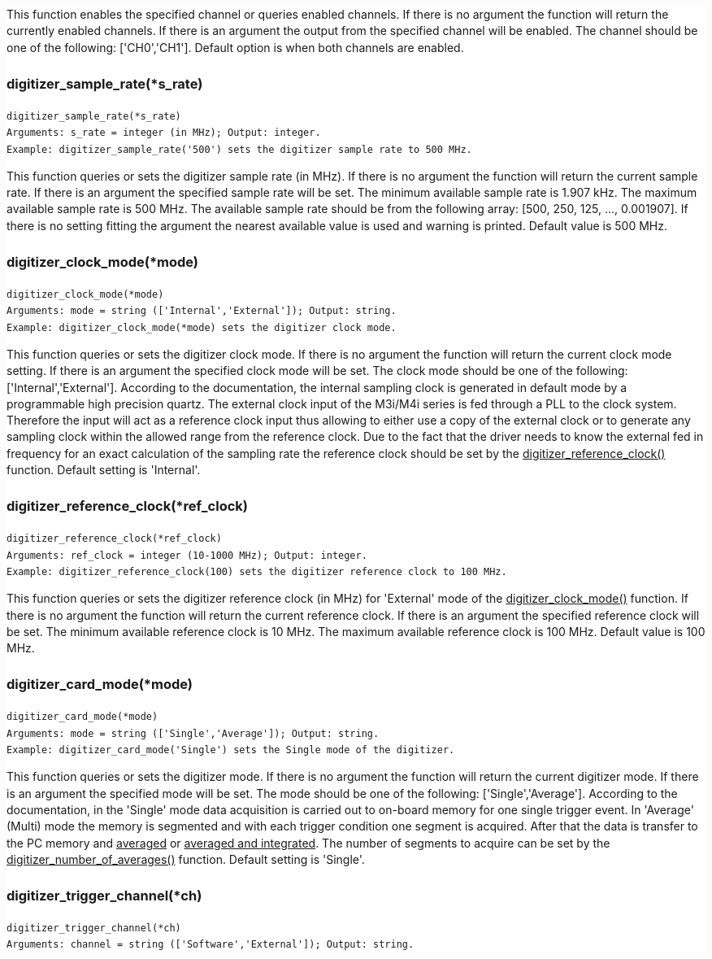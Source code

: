 This function enables the specified channel or queries enabled channels. If there is no argument the function will return the currently enabled channels. If there is an argument the output from the specified channel will be enabled. The channel should be one of the following: ['CH0','CH1']. Default option is when both channels are enabled.<br/>
### digitizer_sample_rate(*s_rate)
```python3
digitizer_sample_rate(*s_rate)
Arguments: s_rate = integer (in MHz); Output: integer.
Example: digitizer_sample_rate('500') sets the digitizer sample rate to 500 MHz.
```
This function queries or sets the digitizer sample rate (in MHz). If there is no argument the function will return the current sample rate. If there is an argument the specified sample rate will be set. The minimum available sample rate is 1.907 kHz. The maximum available sample rate is 500 MHz. The available sample rate should be from the following array: [500, 250, 125, ..., 0.001907]. If there is no setting fitting the argument the nearest available value is used and warning is printed. Default value is 500 MHz.<br/>
### digitizer_clock_mode(*mode)
```python3
digitizer_clock_mode(*mode)
Arguments: mode = string (['Internal','External']); Output: string.
Example: digitizer_clock_mode(*mode) sets the digitizer clock mode.
```
This function queries or sets the digitizer clock mode. If there is no argument the function will return the current clock mode setting. If there is an argument the specified clock mode will be set. The clock mode should be one of the following: ['Internal','External']. According to the documentation, the internal sampling clock is generated in default mode by a programmable high precision quartz. The external clock input of the M3i/M4i series is fed through a PLL to the clock system. Therefore the input will act as a reference clock input thus allowing to either use a copy of the external clock or to generate any sampling clock within the allowed range from the reference clock. Due to the fact that the driver needs to know the external fed in frequency for an exact calculation of the sampling rate the reference clock should be set by the [digitizer_reference_clock()](#digitizer_reference_clockclock) function. Default setting is 'Internal'.<br/>
### digitizer_reference_clock(*ref_clock)
```python3
digitizer_reference_clock(*ref_clock)
Arguments: ref_clock = integer (10-1000 MHz); Output: integer.
Example: digitizer_reference_clock(100) sets the digitizer reference clock to 100 MHz.
```
This function queries or sets the digitizer reference clock (in MHz) for 'External' mode of the [digitizer_clock_mode()](#digitizer_clock_modemode) function. If there is no argument the function will return the current reference clock. If there is an argument the specified reference clock will be set. The minimum available reference clock is 10 MHz. The maximum available reference clock is 100 MHz. Default value is 100 MHz.<br/>
### digitizer_card_mode(*mode)
```python3
digitizer_card_mode(*mode)
Arguments: mode = string (['Single','Average']); Output: string.
Example: digitizer_card_mode('Single') sets the Single mode of the digitizer.
```
This function queries or sets the digitizer mode. If there is no argument the function will return the current digitizer mode. If there is an argument the specified mode will be set. The mode should be one of the following: ['Single','Average']. According to the documentation, in the 'Single' mode data acquisition is carried out to on-board memory for one single trigger event. In 'Average' (Multi) mode the memory is segmented and with each trigger condition one segment is acquired. After that the data is transfer to the PC memory and [averaged](#digitizer_get_curve) or [averaged and integrated](#digitizer_get_curveintergal-false). The number of segments to acquire can be set by the [digitizer_number_of_averages()](#digitizer_number_of_averagesaverages) function. Default setting is 'Single'.<br/>
### digitizer_trigger_channel(*ch)
```python3
digitizer_trigger_channel(*ch)
Arguments: channel = string (['Software','External']); Output: string.
```